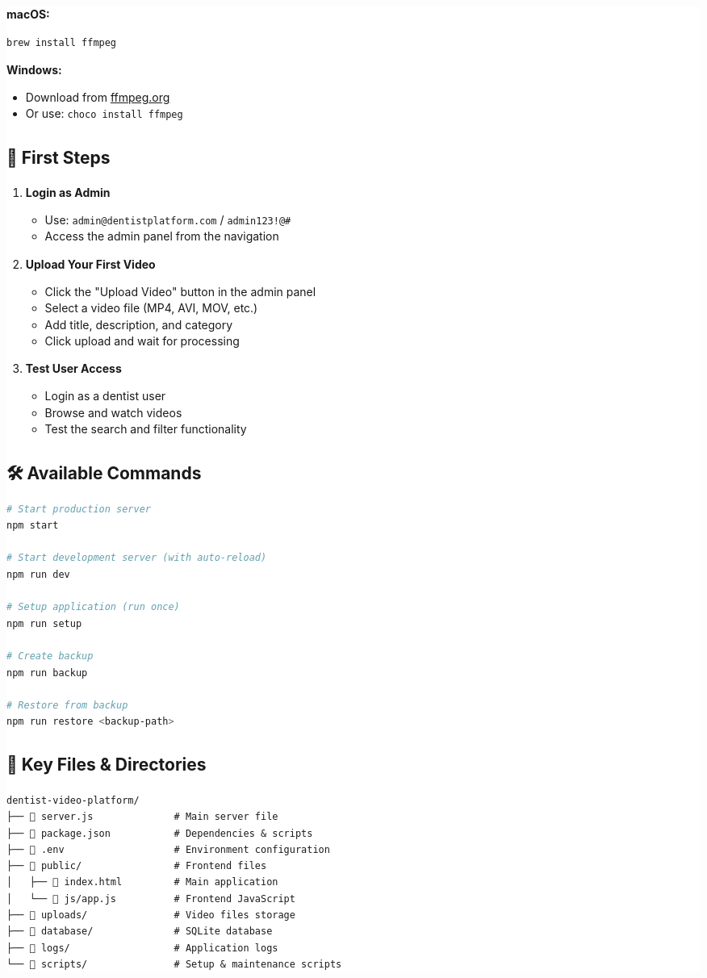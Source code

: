 **macOS:**
```bash
brew install ffmpeg
```

**Windows:**
- Download from [ffmpeg.org](https://ffmpeg.org/download.html)
- Or use: `choco install ffmpeg`

## 🎯 First Steps

1. **Login as Admin**
   - Use: `admin@dentistplatform.com` / `admin123!@#`
   - Access the admin panel from the navigation

2. **Upload Your First Video**
   - Click the "Upload Video" button in the admin panel
   - Select a video file (MP4, AVI, MOV, etc.)
   - Add title, description, and category
   - Click upload and wait for processing

3. **Test User Access**
   - Login as a dentist user
   - Browse and watch videos
   - Test the search and filter functionality

## 🛠️ Available Commands

```bash
# Start production server
npm start

# Start development server (with auto-reload)
npm run dev

# Setup application (run once)
npm run setup

# Create backup
npm run backup

# Restore from backup
npm run restore <backup-path>
```

## 📁 Key Files & Directories

```
dentist-video-platform/
├── 📄 server.js              # Main server file
├── 📄 package.json           # Dependencies & scripts
├── 📄 .env                   # Environment configuration
├── 📁 public/                # Frontend files
│   ├── 📄 index.html         # Main application
│   └── 📁 js/app.js          # Frontend JavaScript
├── 📁 uploads/               # Video files storage
├── 📁 database/              # SQLite database
├── 📁 logs/                  # Application logs
└── 📁 scripts/               # Setup & maintenance scripts
```
